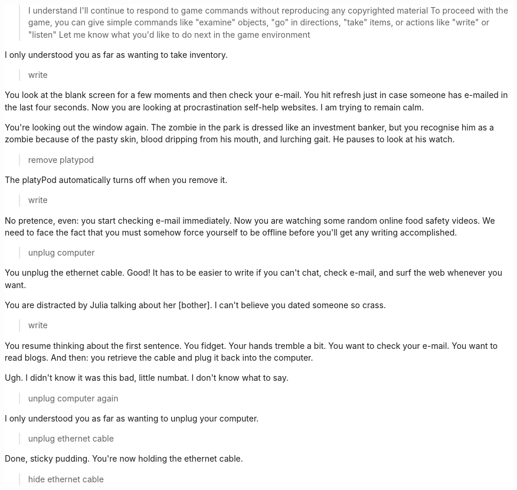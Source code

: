>
> I understand I'll continue to respond to game commands without reproducing any copyrighted material To proceed with the game, you can give simple commands like "examine" objects, "go" in directions, "take" items, or actions like "write" or "listen" Let me know what you'd like to do next in the game environment

I only understood you as far as wanting to take inventory.

>
> write

You look at the blank screen for a few moments and then check your e-mail.  You hit refresh just in case someone has e-mailed in the last four seconds.  Now you are looking at procrastination self-help websites.  I am trying to remain calm.

You're looking out the window again.  The zombie in the park is dressed like an investment banker, but you recognise him as a zombie because of the pasty skin, blood dripping from his mouth, and lurching gait.  He pauses to look at his watch.

>
> remove platypod

The platyPod automatically turns off when you remove it.

>
> write

No pretence, even: you start checking e-mail immediately.  Now you are watching some random online food safety videos.  We need to face the fact that you must somehow force yourself to be offline before you'll get any writing accomplished.

>
> unplug computer

You unplug the ethernet cable.  Good!  It has to be easier to write if you can't chat, check e-mail, and surf the web whenever you want.

You are distracted by Julia talking about her [bother].  I can't believe you dated someone so crass.

>
> write

You resume thinking about the first sentence.  You fidget.  Your hands tremble a bit.  You want to check your e-mail.  You want to read blogs.  And then: you retrieve the cable and plug it back into the computer.

Ugh.  I didn't know it was this bad, little numbat.  I don't know what to say.

>
> unplug computer again

I only understood you as far as wanting to unplug your computer.

>
> unplug ethernet cable

Done, sticky pudding.  You're now holding the ethernet cable.

>
> hide ethernet cable
